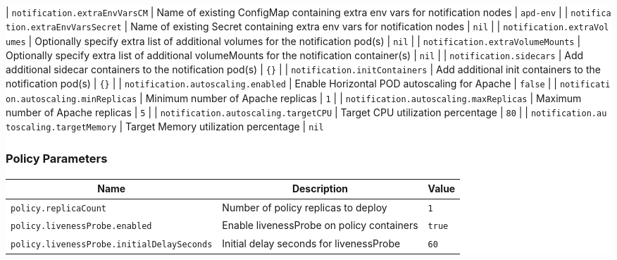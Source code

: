 | `notification.extraEnvVarsCM`                        | Name of existing ConfigMap containing extra env vars for notification nodes                            | `apd-env`                                                                                                                                                                                                            |
| `notification.extraEnvVarsSecret`                    | Name of existing Secret containing extra env vars for notification nodes                               | `nil`                                                                                                                                                                                                                |
| `notification.extraVolumes`                          | Optionally specify extra list of additional volumes for the notification pod(s)                        | `nil`                                                                                                                                                                                                                |
| `notification.extraVolumeMounts`                     | Optionally specify extra list of additional volumeMounts for the notification container(s)             | `nil`                                                                                                                                                                                                                |
| `notification.sidecars`                              | Add additional sidecar containers to the notification pod(s)                                           | `{}`                                                                                                                                                                                                                 |
| `notification.initContainers`                        | Add additional init containers to the notification pod(s)                                              | `{}`                                                                                                                                                                                                                 |
| `notification.autoscaling.enabled`                   | Enable Horizontal POD autoscaling for Apache                                                       | `false`                                                                                                                                                                                                              |
| `notification.autoscaling.minReplicas`               | Minimum number of Apache replicas                                                                  | `1`                                                                                                                                                                                                                  |
| `notification.autoscaling.maxReplicas`               | Maximum number of Apache replicas                                                                  | `5`                                                                                                                                                                                                                  |
| `notification.autoscaling.targetCPU`                 | Target CPU utilization percentage                                                                  | `80`                                                                                                                                                                                                                 |
| `notification.autoscaling.targetMemory`              | Target Memory utilization percentage                                                               | `nil`                                                                                                                                 



### Policy Parameters

| Name                                           | Description                                                                                      | Value                                                                                                                                                                                                                                   |
| ---------------------------------------------- | ------------------------------------------------------------------------------------------------ | --------------------------------------------------------------------------------------------------------------------------------------------------------------------------------------------------------------------------------------- |
| `policy.replicaCount`                          | Number of policy replicas to deploy                                                              | `1`                                                                                                                                                                                                                                     |
| `policy.livenessProbe.enabled`                 | Enable livenessProbe on policy containers                                                        | `true`                                                                                                                                                                                                                                  |
| `policy.livenessProbe.initialDelaySeconds`     | Initial delay seconds for livenessProbe                                                          | `60`                                                                                                                                                                                                                                    |